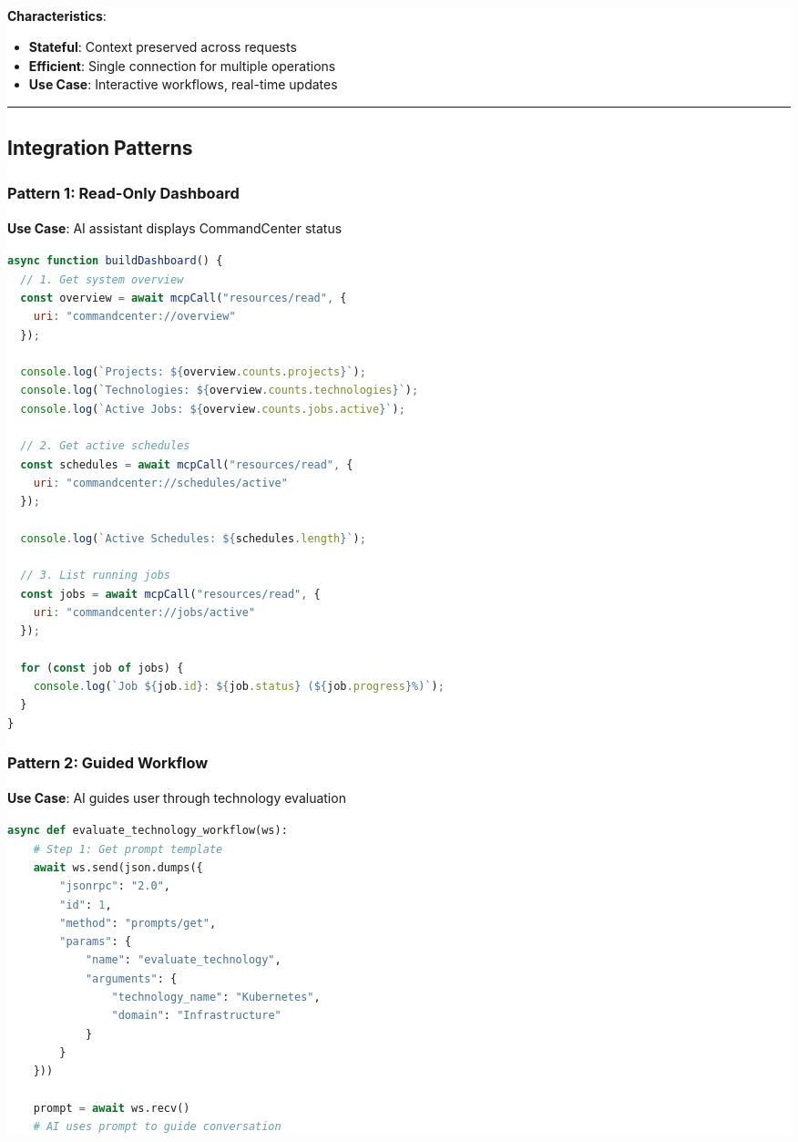 **Characteristics**:
- **Stateful**: Context preserved across requests
- **Efficient**: Single connection for multiple operations
- **Use Case**: Interactive workflows, real-time updates

---

## Integration Patterns

### Pattern 1: Read-Only Dashboard

**Use Case**: AI assistant displays CommandCenter status

```javascript
async function buildDashboard() {
  // 1. Get system overview
  const overview = await mcpCall("resources/read", {
    uri: "commandcenter://overview"
  });

  console.log(`Projects: ${overview.counts.projects}`);
  console.log(`Technologies: ${overview.counts.technologies}`);
  console.log(`Active Jobs: ${overview.counts.jobs.active}`);

  // 2. Get active schedules
  const schedules = await mcpCall("resources/read", {
    uri: "commandcenter://schedules/active"
  });

  console.log(`Active Schedules: ${schedules.length}`);

  // 3. List running jobs
  const jobs = await mcpCall("resources/read", {
    uri: "commandcenter://jobs/active"
  });

  for (const job of jobs) {
    console.log(`Job ${job.id}: ${job.status} (${job.progress}%)`);
  }
}
```

### Pattern 2: Guided Workflow

**Use Case**: AI guides user through technology evaluation

```python
async def evaluate_technology_workflow(ws):
    # Step 1: Get prompt template
    await ws.send(json.dumps({
        "jsonrpc": "2.0",
        "id": 1,
        "method": "prompts/get",
        "params": {
            "name": "evaluate_technology",
            "arguments": {
                "technology_name": "Kubernetes",
                "domain": "Infrastructure"
            }
        }
    }))

    prompt = await ws.recv()
    # AI uses prompt to guide conversation

```